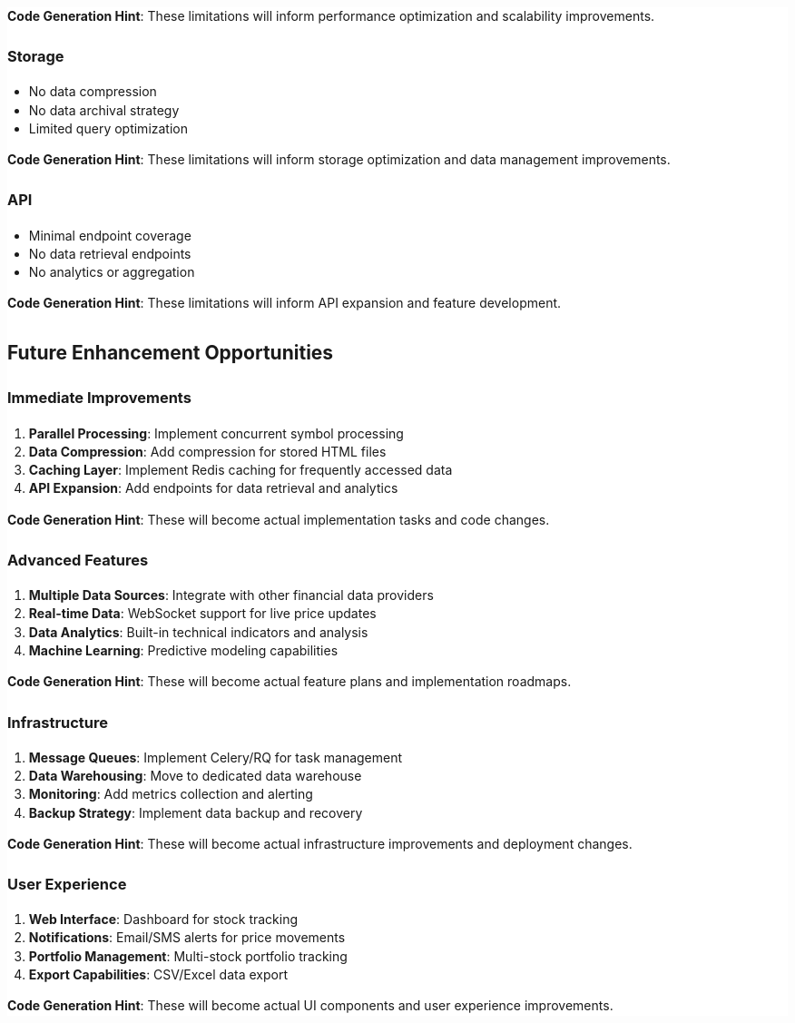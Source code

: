 **Code Generation Hint**: These limitations will inform performance optimization and scalability improvements.

### **Storage**
- No data compression
- No data archival strategy
- Limited query optimization

**Code Generation Hint**: These limitations will inform storage optimization and data management improvements.

### **API**
- Minimal endpoint coverage
- No data retrieval endpoints
- No analytics or aggregation

**Code Generation Hint**: These limitations will inform API expansion and feature development.

## Future Enhancement Opportunities

### **Immediate Improvements**
1. **Parallel Processing**: Implement concurrent symbol processing
2. **Data Compression**: Add compression for stored HTML files
3. **Caching Layer**: Implement Redis caching for frequently accessed data
4. **API Expansion**: Add endpoints for data retrieval and analytics

**Code Generation Hint**: These will become actual implementation tasks and code changes.

### **Advanced Features**
1. **Multiple Data Sources**: Integrate with other financial data providers
2. **Real-time Data**: WebSocket support for live price updates
3. **Data Analytics**: Built-in technical indicators and analysis
4. **Machine Learning**: Predictive modeling capabilities

**Code Generation Hint**: These will become actual feature plans and implementation roadmaps.

### **Infrastructure**
1. **Message Queues**: Implement Celery/RQ for task management
2. **Data Warehousing**: Move to dedicated data warehouse
3. **Monitoring**: Add metrics collection and alerting
4. **Backup Strategy**: Implement data backup and recovery

**Code Generation Hint**: These will become actual infrastructure improvements and deployment changes.

### **User Experience**
1. **Web Interface**: Dashboard for stock tracking
2. **Notifications**: Email/SMS alerts for price movements
3. **Portfolio Management**: Multi-stock portfolio tracking
4. **Export Capabilities**: CSV/Excel data export

**Code Generation Hint**: These will become actual UI components and user experience improvements.
